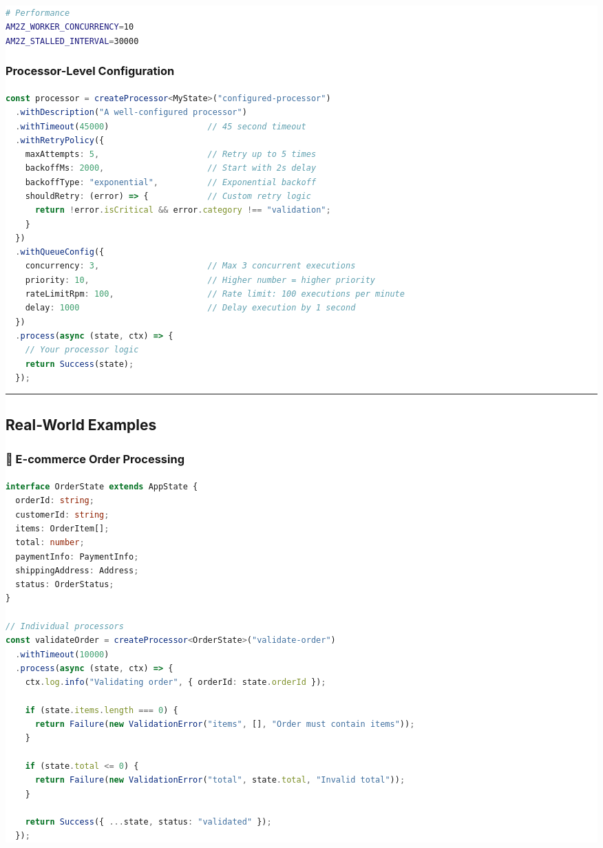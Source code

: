 ```bash
# Performance
AM2Z_WORKER_CONCURRENCY=10
AM2Z_STALLED_INTERVAL=30000
```

### Processor-Level Configuration

```typescript
const processor = createProcessor<MyState>("configured-processor")
  .withDescription("A well-configured processor")
  .withTimeout(45000)                    // 45 second timeout
  .withRetryPolicy({
    maxAttempts: 5,                      // Retry up to 5 times
    backoffMs: 2000,                     // Start with 2s delay
    backoffType: "exponential",          // Exponential backoff
    shouldRetry: (error) => {            // Custom retry logic
      return !error.isCritical && error.category !== "validation";
    }
  })
  .withQueueConfig({
    concurrency: 3,                      // Max 3 concurrent executions
    priority: 10,                        // Higher number = higher priority
    rateLimitRpm: 100,                   // Rate limit: 100 executions per minute
    delay: 1000                          // Delay execution by 1 second
  })
  .process(async (state, ctx) => {
    // Your processor logic
    return Success(state);
  });
```

---

## Real-World Examples

### 🛒 E-commerce Order Processing

```typescript
interface OrderState extends AppState {
  orderId: string;
  customerId: string;
  items: OrderItem[];
  total: number;
  paymentInfo: PaymentInfo;
  shippingAddress: Address;
  status: OrderStatus;
}

// Individual processors
const validateOrder = createProcessor<OrderState>("validate-order")
  .withTimeout(10000)
  .process(async (state, ctx) => {
    ctx.log.info("Validating order", { orderId: state.orderId });
    
    if (state.items.length === 0) {
      return Failure(new ValidationError("items", [], "Order must contain items"));
    }
    
    if (state.total <= 0) {
      return Failure(new ValidationError("total", state.total, "Invalid total"));
    }
    
    return Success({ ...state, status: "validated" });
  });
```